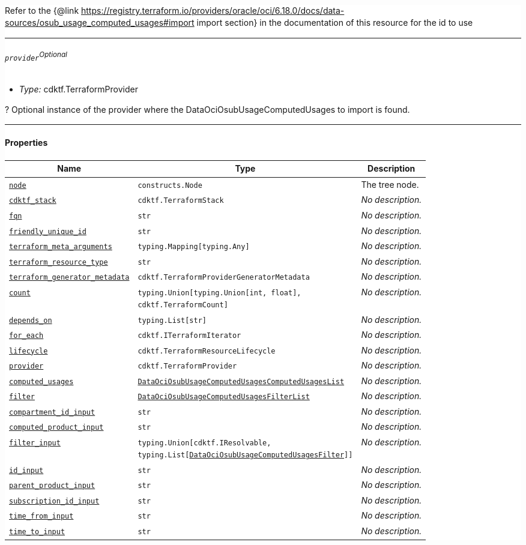 Refer to the {@link https://registry.terraform.io/providers/oracle/oci/6.18.0/docs/data-sources/osub_usage_computed_usages#import import section} in the documentation of this resource for the id to use

---

###### `provider`<sup>Optional</sup> <a name="provider" id="rhizo-co-terraform-provider-oci.dataOciOsubUsageComputedUsages.DataOciOsubUsageComputedUsages.generateConfigForImport.parameter.provider"></a>

- *Type:* cdktf.TerraformProvider

? Optional instance of the provider where the DataOciOsubUsageComputedUsages to import is found.

---

#### Properties <a name="Properties" id="Properties"></a>

| **Name** | **Type** | **Description** |
| --- | --- | --- |
| <code><a href="#rhizo-co-terraform-provider-oci.dataOciOsubUsageComputedUsages.DataOciOsubUsageComputedUsages.property.node">node</a></code> | <code>constructs.Node</code> | The tree node. |
| <code><a href="#rhizo-co-terraform-provider-oci.dataOciOsubUsageComputedUsages.DataOciOsubUsageComputedUsages.property.cdktfStack">cdktf_stack</a></code> | <code>cdktf.TerraformStack</code> | *No description.* |
| <code><a href="#rhizo-co-terraform-provider-oci.dataOciOsubUsageComputedUsages.DataOciOsubUsageComputedUsages.property.fqn">fqn</a></code> | <code>str</code> | *No description.* |
| <code><a href="#rhizo-co-terraform-provider-oci.dataOciOsubUsageComputedUsages.DataOciOsubUsageComputedUsages.property.friendlyUniqueId">friendly_unique_id</a></code> | <code>str</code> | *No description.* |
| <code><a href="#rhizo-co-terraform-provider-oci.dataOciOsubUsageComputedUsages.DataOciOsubUsageComputedUsages.property.terraformMetaArguments">terraform_meta_arguments</a></code> | <code>typing.Mapping[typing.Any]</code> | *No description.* |
| <code><a href="#rhizo-co-terraform-provider-oci.dataOciOsubUsageComputedUsages.DataOciOsubUsageComputedUsages.property.terraformResourceType">terraform_resource_type</a></code> | <code>str</code> | *No description.* |
| <code><a href="#rhizo-co-terraform-provider-oci.dataOciOsubUsageComputedUsages.DataOciOsubUsageComputedUsages.property.terraformGeneratorMetadata">terraform_generator_metadata</a></code> | <code>cdktf.TerraformProviderGeneratorMetadata</code> | *No description.* |
| <code><a href="#rhizo-co-terraform-provider-oci.dataOciOsubUsageComputedUsages.DataOciOsubUsageComputedUsages.property.count">count</a></code> | <code>typing.Union[typing.Union[int, float], cdktf.TerraformCount]</code> | *No description.* |
| <code><a href="#rhizo-co-terraform-provider-oci.dataOciOsubUsageComputedUsages.DataOciOsubUsageComputedUsages.property.dependsOn">depends_on</a></code> | <code>typing.List[str]</code> | *No description.* |
| <code><a href="#rhizo-co-terraform-provider-oci.dataOciOsubUsageComputedUsages.DataOciOsubUsageComputedUsages.property.forEach">for_each</a></code> | <code>cdktf.ITerraformIterator</code> | *No description.* |
| <code><a href="#rhizo-co-terraform-provider-oci.dataOciOsubUsageComputedUsages.DataOciOsubUsageComputedUsages.property.lifecycle">lifecycle</a></code> | <code>cdktf.TerraformResourceLifecycle</code> | *No description.* |
| <code><a href="#rhizo-co-terraform-provider-oci.dataOciOsubUsageComputedUsages.DataOciOsubUsageComputedUsages.property.provider">provider</a></code> | <code>cdktf.TerraformProvider</code> | *No description.* |
| <code><a href="#rhizo-co-terraform-provider-oci.dataOciOsubUsageComputedUsages.DataOciOsubUsageComputedUsages.property.computedUsages">computed_usages</a></code> | <code><a href="#rhizo-co-terraform-provider-oci.dataOciOsubUsageComputedUsages.DataOciOsubUsageComputedUsagesComputedUsagesList">DataOciOsubUsageComputedUsagesComputedUsagesList</a></code> | *No description.* |
| <code><a href="#rhizo-co-terraform-provider-oci.dataOciOsubUsageComputedUsages.DataOciOsubUsageComputedUsages.property.filter">filter</a></code> | <code><a href="#rhizo-co-terraform-provider-oci.dataOciOsubUsageComputedUsages.DataOciOsubUsageComputedUsagesFilterList">DataOciOsubUsageComputedUsagesFilterList</a></code> | *No description.* |
| <code><a href="#rhizo-co-terraform-provider-oci.dataOciOsubUsageComputedUsages.DataOciOsubUsageComputedUsages.property.compartmentIdInput">compartment_id_input</a></code> | <code>str</code> | *No description.* |
| <code><a href="#rhizo-co-terraform-provider-oci.dataOciOsubUsageComputedUsages.DataOciOsubUsageComputedUsages.property.computedProductInput">computed_product_input</a></code> | <code>str</code> | *No description.* |
| <code><a href="#rhizo-co-terraform-provider-oci.dataOciOsubUsageComputedUsages.DataOciOsubUsageComputedUsages.property.filterInput">filter_input</a></code> | <code>typing.Union[cdktf.IResolvable, typing.List[<a href="#rhizo-co-terraform-provider-oci.dataOciOsubUsageComputedUsages.DataOciOsubUsageComputedUsagesFilter">DataOciOsubUsageComputedUsagesFilter</a>]]</code> | *No description.* |
| <code><a href="#rhizo-co-terraform-provider-oci.dataOciOsubUsageComputedUsages.DataOciOsubUsageComputedUsages.property.idInput">id_input</a></code> | <code>str</code> | *No description.* |
| <code><a href="#rhizo-co-terraform-provider-oci.dataOciOsubUsageComputedUsages.DataOciOsubUsageComputedUsages.property.parentProductInput">parent_product_input</a></code> | <code>str</code> | *No description.* |
| <code><a href="#rhizo-co-terraform-provider-oci.dataOciOsubUsageComputedUsages.DataOciOsubUsageComputedUsages.property.subscriptionIdInput">subscription_id_input</a></code> | <code>str</code> | *No description.* |
| <code><a href="#rhizo-co-terraform-provider-oci.dataOciOsubUsageComputedUsages.DataOciOsubUsageComputedUsages.property.timeFromInput">time_from_input</a></code> | <code>str</code> | *No description.* |
| <code><a href="#rhizo-co-terraform-provider-oci.dataOciOsubUsageComputedUsages.DataOciOsubUsageComputedUsages.property.timeToInput">time_to_input</a></code> | <code>str</code> | *No description.* |